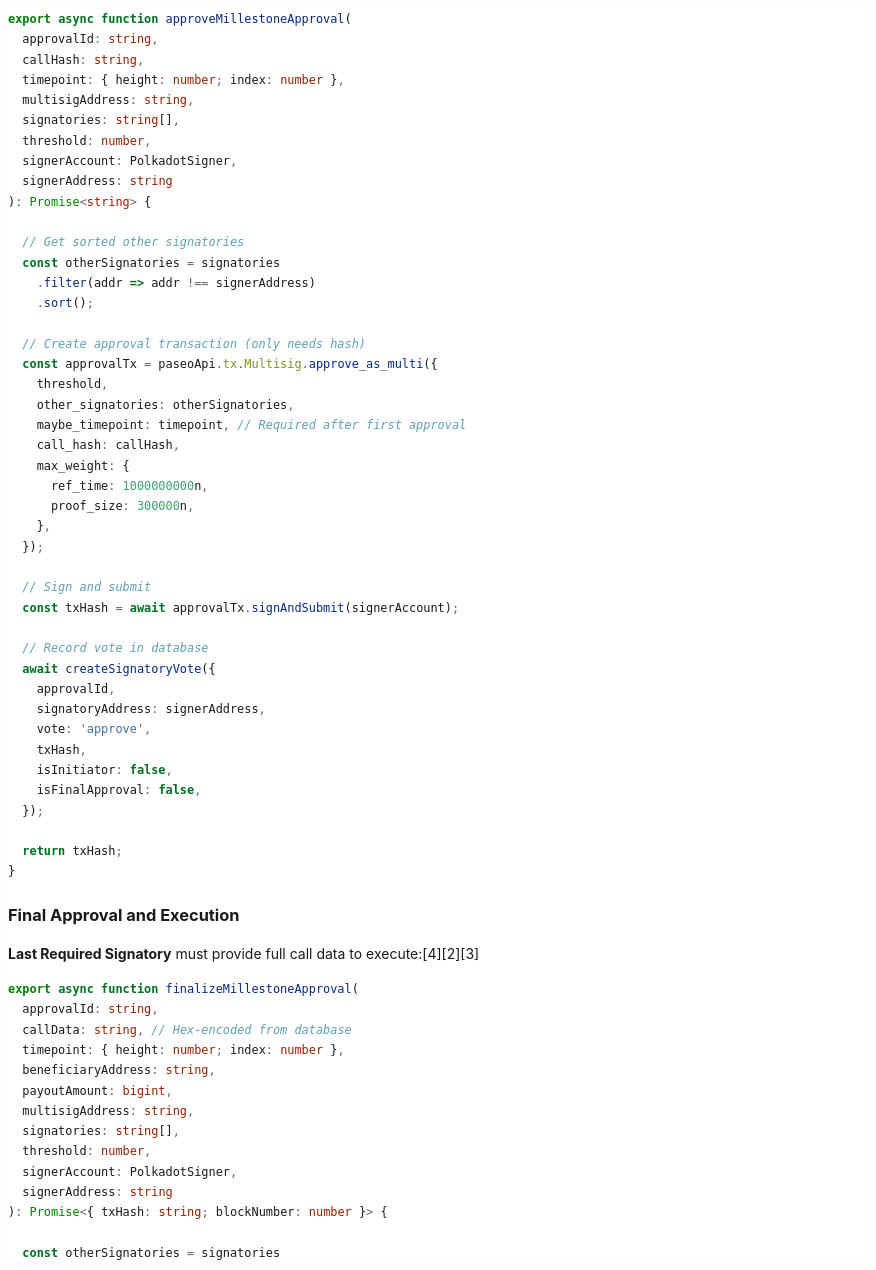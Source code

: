 ```typescript
export async function approveMillestoneApproval(
  approvalId: string,
  callHash: string,
  timepoint: { height: number; index: number },
  multisigAddress: string,
  signatories: string[],
  threshold: number,
  signerAccount: PolkadotSigner,
  signerAddress: string
): Promise<string> {
  
  // Get sorted other signatories
  const otherSignatories = signatories
    .filter(addr => addr !== signerAddress)
    .sort();

  // Create approval transaction (only needs hash)
  const approvalTx = paseoApi.tx.Multisig.approve_as_multi({
    threshold,
    other_signatories: otherSignatories,
    maybe_timepoint: timepoint, // Required after first approval
    call_hash: callHash,
    max_weight: {
      ref_time: 1000000000n,
      proof_size: 300000n,
    },
  });

  // Sign and submit
  const txHash = await approvalTx.signAndSubmit(signerAccount);

  // Record vote in database
  await createSignatoryVote({
    approvalId,
    signatoryAddress: signerAddress,
    vote: 'approve',
    txHash,
    isInitiator: false,
    isFinalApproval: false,
  });

  return txHash;
}
```

### Final Approval and Execution

**Last Required Signatory** must provide full call data to execute:[4][2][3]

```typescript
export async function finalizeMillestoneApproval(
  approvalId: string,
  callData: string, // Hex-encoded from database
  timepoint: { height: number; index: number },
  beneficiaryAddress: string,
  payoutAmount: bigint,
  multisigAddress: string,
  signatories: string[],
  threshold: number,
  signerAccount: PolkadotSigner,
  signerAddress: string
): Promise<{ txHash: string; blockNumber: number }> {
  
  const otherSignatories = signatories
```